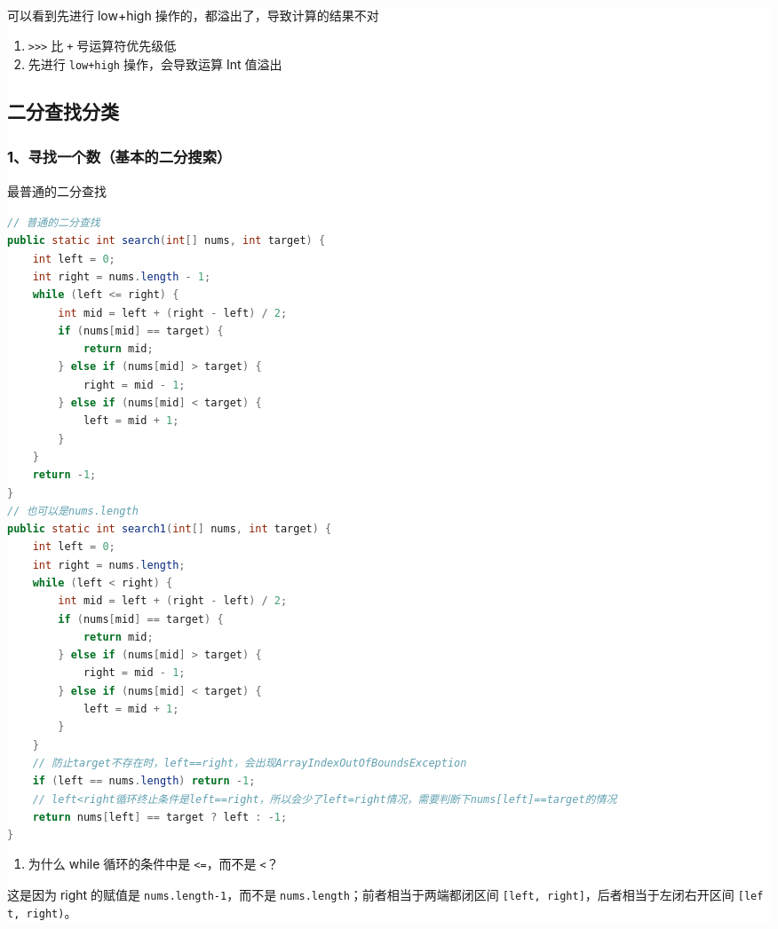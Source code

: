 可以看到先进行 low+high 操作的，都溢出了，导致计算的结果不对

1. `>>>` 比 `+` 号运算符优先级低
2. 先进行 `low+high` 操作，会导致运算 Int 值溢出

## 二分查找分类

### 1、寻找一个数（基本的二分搜索）

最普通的二分查找

```java
// 普通的二分查找
public static int search(int[] nums, int target) {
    int left = 0;
    int right = nums.length - 1;
    while (left <= right) {
        int mid = left + (right - left) / 2;
        if (nums[mid] == target) {
            return mid;
        } else if (nums[mid] > target) {
            right = mid - 1;
        } else if (nums[mid] < target) {
            left = mid + 1;
        }
    }
    return -1;
}
// 也可以是nums.length
public static int search1(int[] nums, int target) {
    int left = 0;
    int right = nums.length;
    while (left < right) {
        int mid = left + (right - left) / 2;
        if (nums[mid] == target) {
            return mid;
        } else if (nums[mid] > target) {
            right = mid - 1;
        } else if (nums[mid] < target) {
            left = mid + 1;
        }
    }
    // 防止target不存在时，left==right，会出现ArrayIndexOutOfBoundsException
    if (left == nums.length) return -1;
    // left<right循环终止条件是left==right，所以会少了left=right情况，需要判断下nums[left]==target的情况
    return nums[left] == target ? left : -1;
}
```

1. 为什么 while 循环的条件中是 `<=`，而不是 `<`？

这是因为 right 的赋值是 `nums.length-1`，而不是 `nums.length`；前者相当于两端都闭区间 `[left, right]`，后者相当于左闭右开区间 `[left, right)`。

